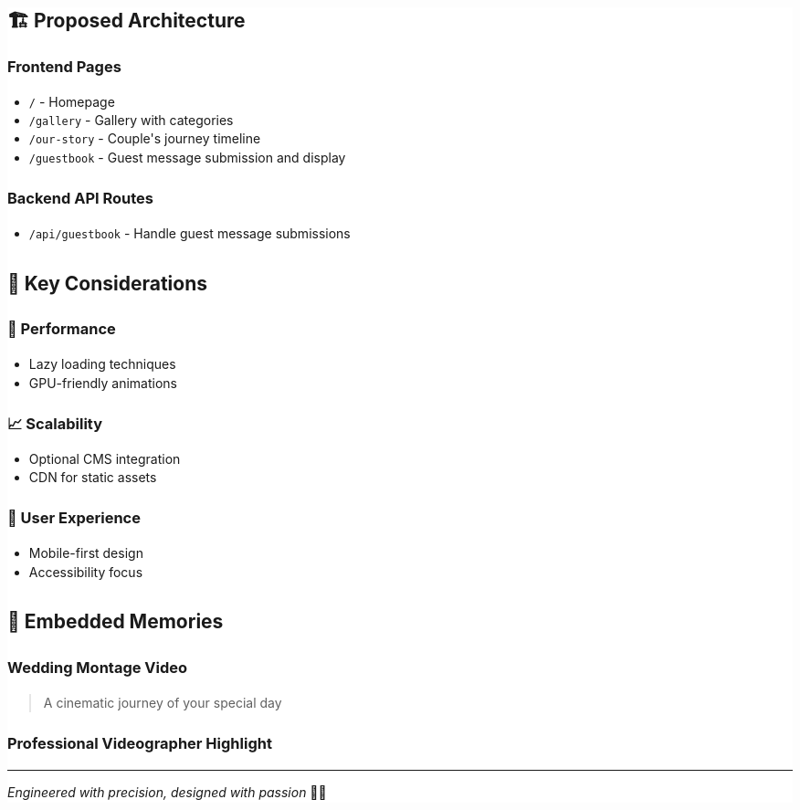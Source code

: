 ## 🏗️ Proposed Architecture

### Frontend Pages
- `/` - Homepage
- `/gallery` - Gallery with categories
- `/our-story` - Couple's journey timeline
- `/guestbook` - Guest message submission and display

### Backend API Routes
- `/api/guestbook` - Handle guest message submissions

## 🎯 Key Considerations

### 🚀 Performance
- Lazy loading techniques
- GPU-friendly animations

### 📈 Scalability
- Optional CMS integration
- CDN for static assets

### 💖 User Experience
- Mobile-first design
- Accessibility focus

## 🎥 Embedded Memories

### Wedding Montage Video
> A cinematic journey of your special day

<video controls src="WEDDING_MONTAGE.mp4" title="Wedding Day Highlights"></video>

### Professional Videographer Highlight

<iframe 
  src="https://player.vimeo.com/video/1042608488?title=0&byline=0&portrait=0&badge=0&autopause=0&player_id=0&app_id=58479" 
  width="1920" 
  height="1080" 
  frameborder="0" 
  allow="autoplay; fullscreen; picture-in-picture; clipboard-write" 
  title="Wedding Day Highlights">
</iframe>

---

*Engineered with precision, designed with passion* 🌈✨
